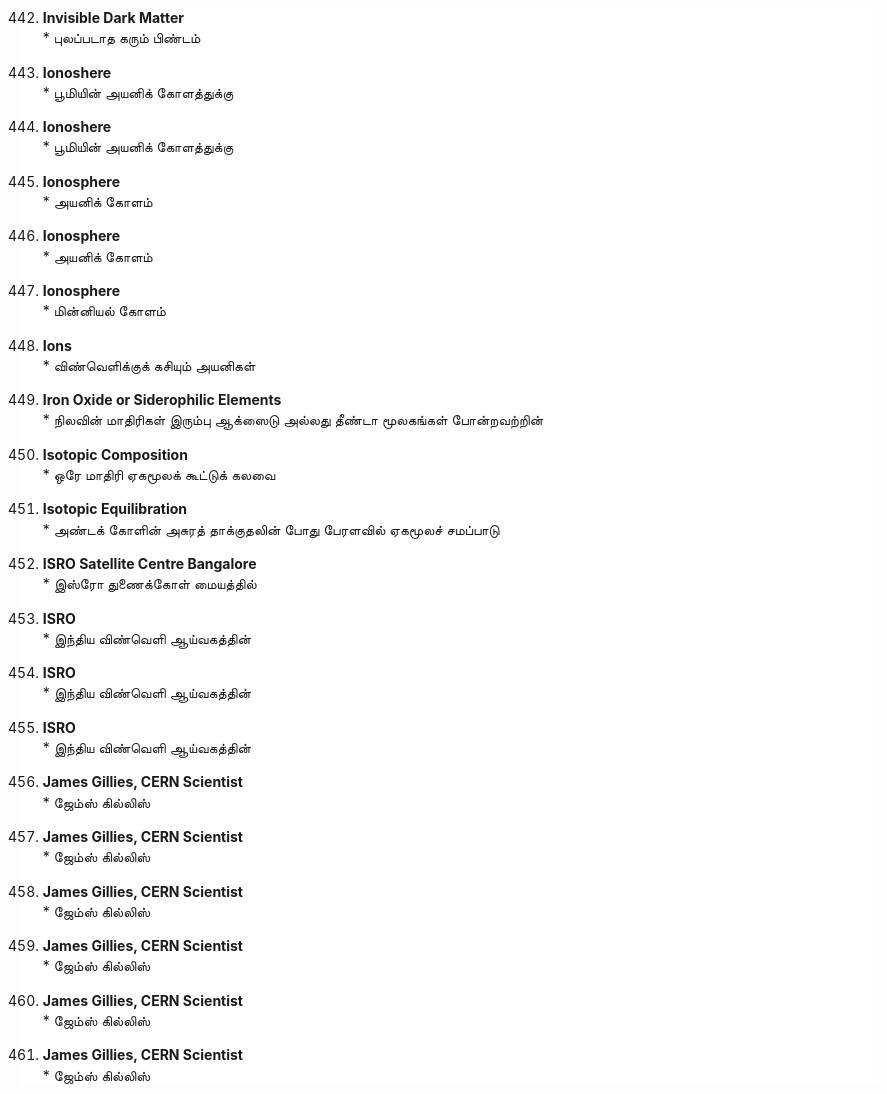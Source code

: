 0442. **Invisible Dark Matter**  
	* புலப்படாத கரும் பிண்டம்  
  
0443. **Ionoshere**  
	* பூமியின் அயனிக் கோளத்துக்கு  
  
0444. **Ionoshere**  
	* பூமியின் அயனிக் கோளத்துக்கு  
  
0445. **Ionosphere**  
	* அயனிக் கோளம்  
  
0446. **Ionosphere**  
	* அயனிக் கோளம்  
  
0447. **Ionosphere**  
	* மின்னியல் கோளம்  
  
0448. **Ions**  
	* விண்வெளிக்குக் கசியும் அயனிகள்  
  
0449. **Iron Oxide or Siderophilic Elements**  
	* நிலவின் மாதிரிகள் இரும்பு ஆக்ஸைடு அல்லது தீண்டா மூலகங்கள் போன்றவற்றின்  
  
0450. **Isotopic Composition**  
	* ஒரே மாதிரி ஏகமூலக் கூட்டுக் கலவை  
  
0451. **Isotopic Equilibration**  
	* அண்டக் கோளின் அசுரத் தாக்குதலின் போது பேரளவில் ஏகமூலச் சமப்பாடு  
  
0452. **ISRO Satellite Centre Bangalore**  
	* இஸ்ரோ துணைக்கோள் மையத்தில்  
  
0453. **ISRO**  
	* இந்திய விண்வெளி ஆய்வகத்தின்  
  
0454. **ISRO**  
	* இந்திய விண்வெளி ஆய்வகத்தின்  
  
0455. **ISRO**  
	* இந்திய விண்வெளி ஆய்வகத்தின்  
  
0456. **James Gillies, CERN Scientist**  
	* ஜேம்ஸ் கில்லிஸ்  
  
0457. **James Gillies, CERN Scientist**  
	* ஜேம்ஸ் கில்லிஸ்  
  
0458. **James Gillies, CERN Scientist**  
	* ஜேம்ஸ் கில்லிஸ்  
  
0459. **James Gillies, CERN Scientist**  
	* ஜேம்ஸ் கில்லிஸ்  
  
0460. **James Gillies, CERN Scientist**  
	* ஜேம்ஸ் கில்லிஸ்  
  
0461. **James Gillies, CERN Scientist**  
	* ஜேம்ஸ் கில்லிஸ்  
  